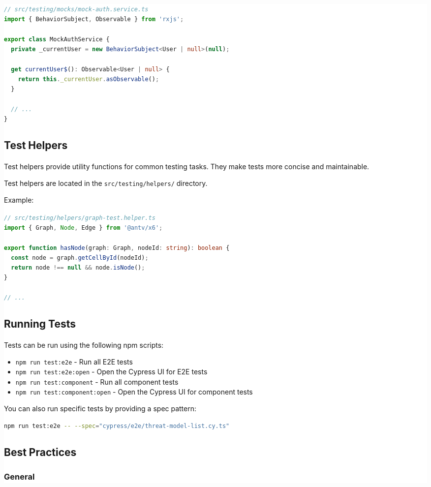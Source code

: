```typescript
// src/testing/mocks/mock-auth.service.ts
import { BehaviorSubject, Observable } from 'rxjs';

export class MockAuthService {
  private _currentUser = new BehaviorSubject<User | null>(null);

  get currentUser$(): Observable<User | null> {
    return this._currentUser.asObservable();
  }

  // ...
}
```

## Test Helpers

Test helpers provide utility functions for common testing tasks. They make tests more concise and maintainable.

Test helpers are located in the `src/testing/helpers/` directory.

Example:

```typescript
// src/testing/helpers/graph-test.helper.ts
import { Graph, Node, Edge } from '@antv/x6';

export function hasNode(graph: Graph, nodeId: string): boolean {
  const node = graph.getCellById(nodeId);
  return node !== null && node.isNode();
}

// ...
```

## Running Tests

Tests can be run using the following npm scripts:

- `npm run test:e2e` - Run all E2E tests
- `npm run test:e2e:open` - Open the Cypress UI for E2E tests
- `npm run test:component` - Run all component tests
- `npm run test:component:open` - Open the Cypress UI for component tests

You can also run specific tests by providing a spec pattern:

```bash
npm run test:e2e -- --spec="cypress/e2e/threat-model-list.cy.ts"
```

## Best Practices

### General
